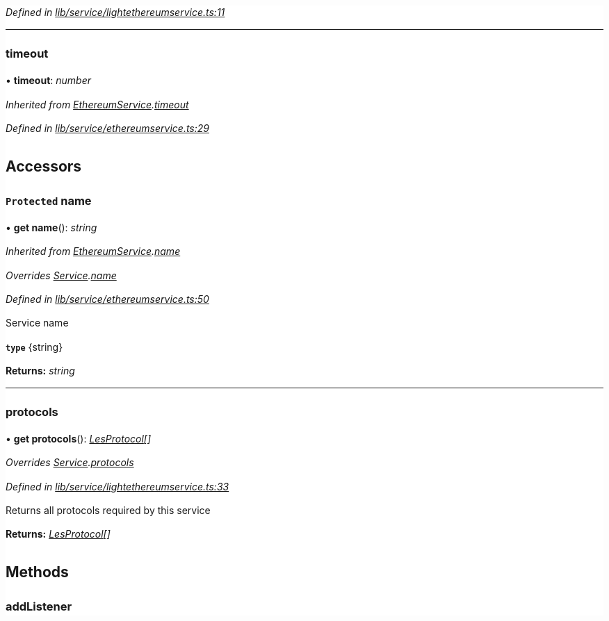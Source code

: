 _Defined in [lib/service/lightethereumservice.ts:11](https://github.com/ethereumjs/ethereumjs-client/blob/master/lib/service/lightethereumservice.ts#L11)_

---

### timeout

• **timeout**: _number_

_Inherited from [EthereumService](_service_ethereumservice_.ethereumservice.md).[timeout](_service_ethereumservice_.ethereumservice.md#timeout)_

_Defined in [lib/service/ethereumservice.ts:29](https://github.com/ethereumjs/ethereumjs-client/blob/master/lib/service/ethereumservice.ts#L29)_

## Accessors

### `Protected` name

• **get name**(): _string_

_Inherited from [EthereumService](_service_ethereumservice_.ethereumservice.md).[name](_service_ethereumservice_.ethereumservice.md#protected-name)_

_Overrides [Service](_service_service_.service.md).[name](_service_service_.service.md#protected-name)_

_Defined in [lib/service/ethereumservice.ts:50](https://github.com/ethereumjs/ethereumjs-client/blob/master/lib/service/ethereumservice.ts#L50)_

Service name

**`type`** {string}

**Returns:** _string_

---

### protocols

• **get protocols**(): _[LesProtocol](_net_protocol_lesprotocol_.lesprotocol.md)[]_

_Overrides [Service](_service_service_.service.md).[protocols](_service_service_.service.md#protocols)_

_Defined in [lib/service/lightethereumservice.ts:33](https://github.com/ethereumjs/ethereumjs-client/blob/master/lib/service/lightethereumservice.ts#L33)_

Returns all protocols required by this service

**Returns:** _[LesProtocol](_net_protocol_lesprotocol_.lesprotocol.md)[]_

## Methods

### addListener
